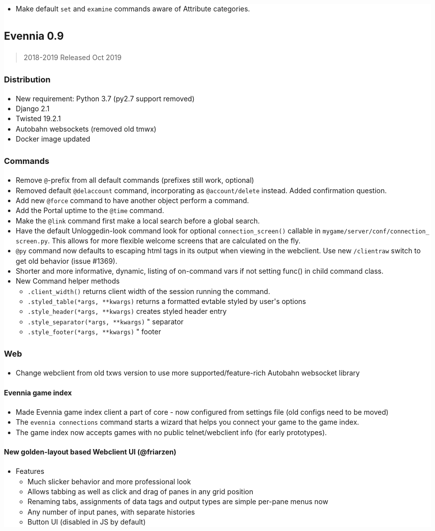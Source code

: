 - Make default `set` and `examine` commands aware of Attribute categories.

## Evennia 0.9

> 2018-2019
> Released Oct 2019

### Distribution

- New requirement: Python 3.7 (py2.7 support removed)
- Django 2.1
- Twisted 19.2.1
- Autobahn websockets (removed old tmwx)
- Docker image updated

### Commands

- Remove `@`-prefix from all default commands (prefixes still work, optional)
- Removed default `@delaccount` command, incorporating as `@account/delete` instead. Added confirmation
  question.
- Add new `@force` command to have another object perform a command.
- Add the Portal uptime to the `@time` command.
- Make the `@link` command first make a local search before a global search.
- Have the default Unloggedin-look command look for optional `connection_screen()` callable in
  `mygame/server/conf/connection_screen.py`. This allows for more flexible welcome screens
  that are calculated on the fly.
- `@py` command now defaults to escaping html tags in its output when viewing in the webclient.
  Use new `/clientraw` switch to get old behavior (issue #1369).
- Shorter and more informative, dynamic, listing of on-command vars if not
  setting func() in child command class.
- New Command helper methods
  - `.client_width()` returns client width of the session running the command.
  - `.styled_table(*args, **kwargs)` returns a formatted evtable styled by user's options
  - `.style_header(*args, **kwargs)` creates styled header entry
  - `.style_separator(*args, **kwargs)`      "             separator
  - `.style_footer(*args, **kwargs)`         "             footer

### Web

- Change webclient from old txws version to use more supported/feature-rich Autobahn websocket library

#### Evennia game index

- Made Evennia game index client a part of core - now configured from settings file (old configs
  need to be moved)
- The `evennia connections` command starts a wizard that helps you connect your game to the game index.
- The game index now accepts games with no public telnet/webclient info (for early prototypes).

#### New golden-layout based Webclient UI (@friarzen)
- Features
  - Much slicker behavior and more professional look
  - Allows tabbing as well as click and drag of panes in any grid position
  - Renaming tabs, assignments of data tags and output types are simple per-pane menus now
  - Any number of input panes, with separate histories
  - Button UI (disabled in JS by default)
